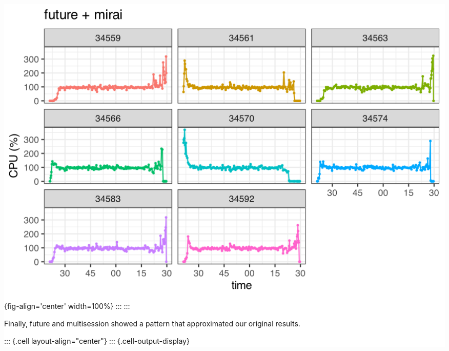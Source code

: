 ![](README_files/figure-html/future-mirai-1.svg){fig-align='center' width=100%}
:::
:::



Finally, future and multisession showed a pattern that approximated our original results. 



::: {.cell layout-align="center"}
::: {.cell-output-display}